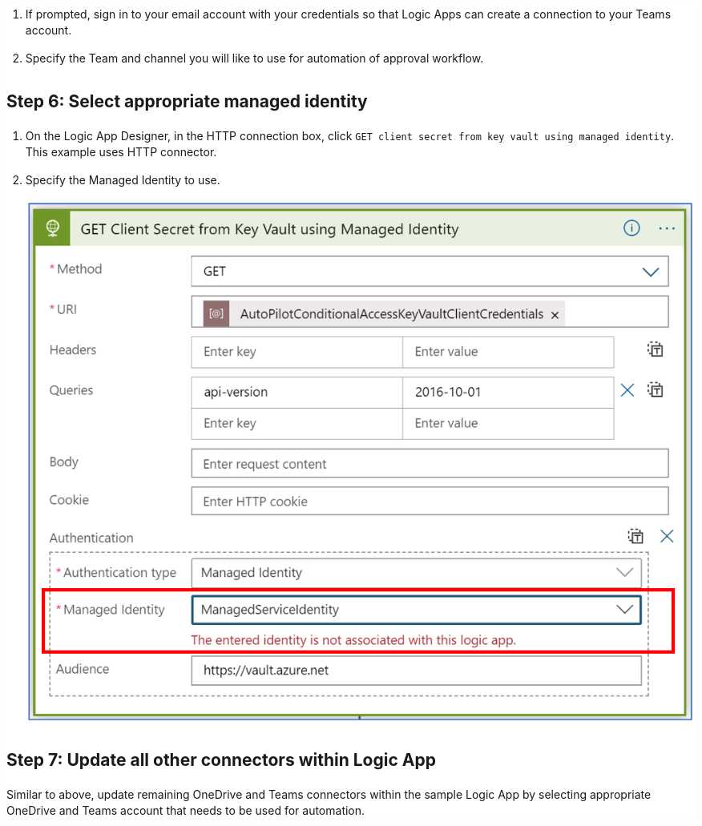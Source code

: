 1. If prompted, sign in to your email account with your credentials so that Logic Apps can create a connection to your Teams account.

1. Specify the Team and channel you will like to use for automation of approval workflow.

## Step 6: Select appropriate managed identity

1. On the Logic App Designer, in the HTTP connection box, click `GET client secret from key vault using managed identity`. This example uses HTTP connector.

1. Specify the Managed Identity to use.

   ![Select "Managed Identity"](./media/mi-new.png)

## Step 7: Update all other connectors within Logic App

Similar to above, update remaining OneDrive and Teams connectors within the sample Logic App by selecting appropriate OneDrive and Teams account that needs to be used for automation.
